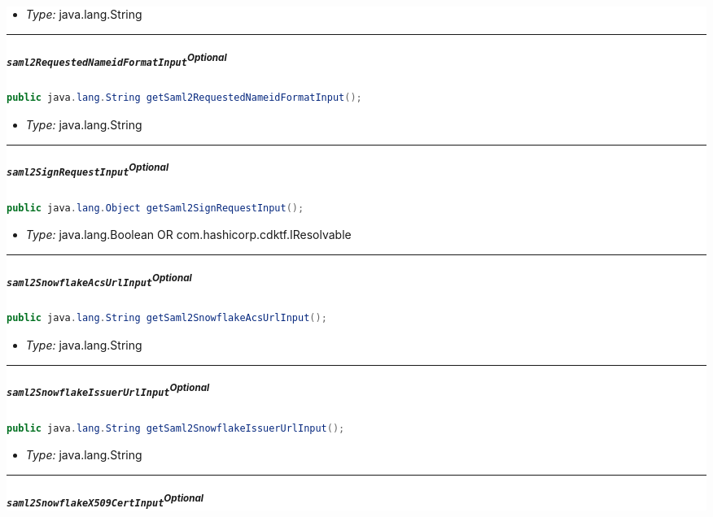 - *Type:* java.lang.String

---

##### `saml2RequestedNameidFormatInput`<sup>Optional</sup> <a name="saml2RequestedNameidFormatInput" id="@cdktf/provider-snowflake.samlIntegration.SamlIntegration.property.saml2RequestedNameidFormatInput"></a>

```java
public java.lang.String getSaml2RequestedNameidFormatInput();
```

- *Type:* java.lang.String

---

##### `saml2SignRequestInput`<sup>Optional</sup> <a name="saml2SignRequestInput" id="@cdktf/provider-snowflake.samlIntegration.SamlIntegration.property.saml2SignRequestInput"></a>

```java
public java.lang.Object getSaml2SignRequestInput();
```

- *Type:* java.lang.Boolean OR com.hashicorp.cdktf.IResolvable

---

##### `saml2SnowflakeAcsUrlInput`<sup>Optional</sup> <a name="saml2SnowflakeAcsUrlInput" id="@cdktf/provider-snowflake.samlIntegration.SamlIntegration.property.saml2SnowflakeAcsUrlInput"></a>

```java
public java.lang.String getSaml2SnowflakeAcsUrlInput();
```

- *Type:* java.lang.String

---

##### `saml2SnowflakeIssuerUrlInput`<sup>Optional</sup> <a name="saml2SnowflakeIssuerUrlInput" id="@cdktf/provider-snowflake.samlIntegration.SamlIntegration.property.saml2SnowflakeIssuerUrlInput"></a>

```java
public java.lang.String getSaml2SnowflakeIssuerUrlInput();
```

- *Type:* java.lang.String

---

##### `saml2SnowflakeX509CertInput`<sup>Optional</sup> <a name="saml2SnowflakeX509CertInput" id="@cdktf/provider-snowflake.samlIntegration.SamlIntegration.property.saml2SnowflakeX509CertInput"></a>
